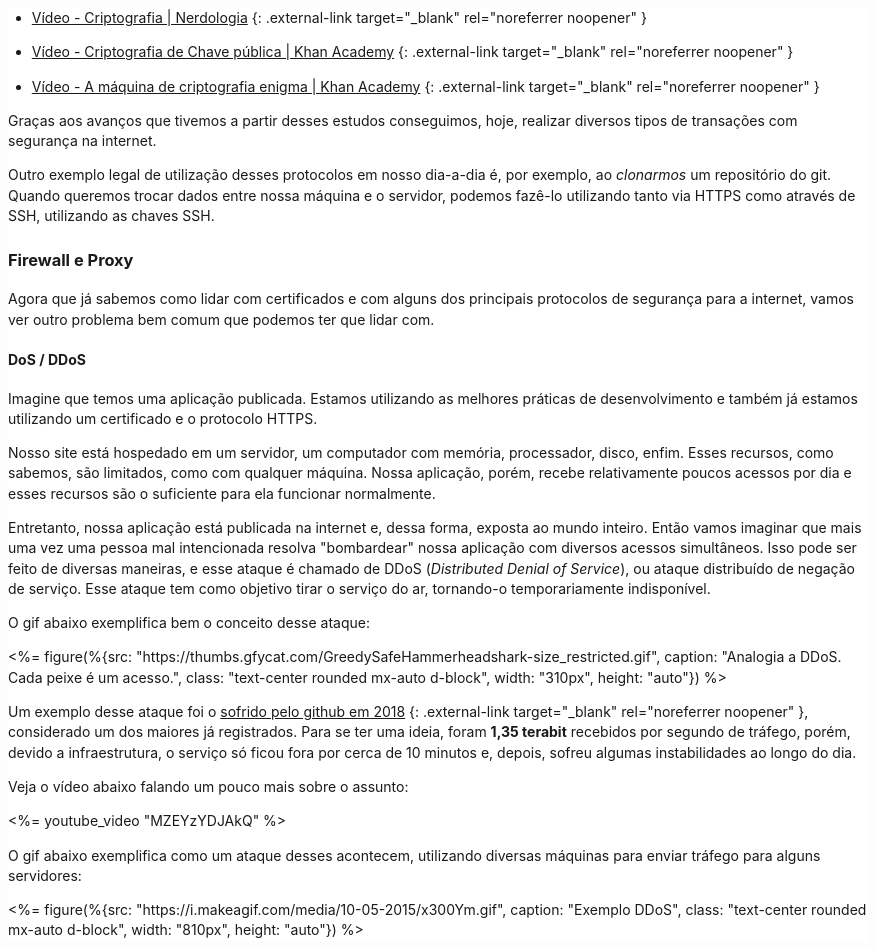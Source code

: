 - [Vídeo - Criptografia | Nerdologia](https://www.youtube.com/watch?v=_Eeg1LxVWa8) {: .external-link target="_blank" rel="noreferrer noopener" }

- [Vídeo - Criptografia de Chave pública | Khan Academy](https://www.youtube.com/watch?v=63H4Idhn1Kc) {: .external-link target="_blank" rel="noreferrer noopener" }

- [Vídeo - A máquina de criptografia enigma | Khan Academy](https://www.youtube.com/watch?v=7Pk4ILrd_oI) {: .external-link target="_blank" rel="noreferrer noopener" }

Graças aos avanços que tivemos a partir desses estudos conseguimos, hoje, realizar diversos tipos de transações com segurança na internet.

Outro exemplo legal de utilização desses protocolos em nosso dia-a-dia é, por exemplo, ao _clonarmos_ um repositório do git. Quando queremos trocar dados entre nossa máquina e o servidor, podemos fazê-lo utilizando tanto via HTTPS como através de SSH, utilizando as chaves SSH.

### Firewall e Proxy

Agora que já sabemos como lidar com certificados e com alguns dos principais protocolos de segurança para a internet, vamos ver outro problema bem comum que podemos ter que lidar com.

#### DoS / DDoS

Imagine que temos uma aplicação publicada. Estamos utilizando as melhores práticas de desenvolvimento e também já estamos utilizando um certificado e o protocolo HTTPS.

Nosso site está hospedado em um servidor, um computador com memória, processador, disco, enfim. Esses recursos, como sabemos, são limitados, como com qualquer máquina. Nossa aplicação, porém, recebe relativamente poucos acessos por dia e esses recursos são o suficiente para ela funcionar normalmente.

Entretanto, nossa aplicação está publicada na internet e, dessa forma, exposta ao mundo inteiro. Então vamos imaginar que mais uma vez uma pessoa mal intencionada resolva "bombardear" nossa aplicação com diversos acessos simultâneos. Isso pode ser feito de diversas maneiras, e esse ataque é chamado de DDoS (_Distributed Denial of Service_), ou ataque distribuído de negação de serviço. Esse ataque tem como objetivo tirar o serviço do ar, tornando-o temporariamente indisponível.

O gif abaixo exemplifica bem o conceito desse ataque:

<%= figure(%{src: "https:\/\/thumbs.gfycat.com/GreedySafeHammerheadshark-size_restricted.gif", caption: "Analogia a DDoS. Cada peixe é um acesso.", class: "text-center rounded mx-auto d-block", width: "310px", height: "auto"}) %>

Um exemplo desse ataque foi o [sofrido pelo github em 2018](https://www.tecmundo.com.br/seguranca/127777-ddos-github-maior-ataque-negacao-servico-historia.htm) {: .external-link target="_blank" rel="noreferrer noopener" }, considerado um dos maiores já registrados. Para se ter uma ideia, foram **1,35 terabit** recebidos por segundo de tráfego, porém, devido a infraestrutura, o serviço só ficou fora por cerca de 10 minutos e, depois, sofreu algumas instabilidades ao longo do dia.

Veja o vídeo abaixo falando um pouco mais sobre o assunto:

<%= youtube_video "MZEYzYDJAkQ" %>

O gif abaixo exemplifica como um ataque desses acontecem, utilizando diversas máquinas para enviar tráfego para alguns servidores:

<%= figure(%{src: "https:\/\/i.makeagif.com/media/10-05-2015/x300Ym.gif", caption: "Exemplo DDoS", class: "text-center rounded mx-auto d-block", width: "810px", height: "auto"}) %>
